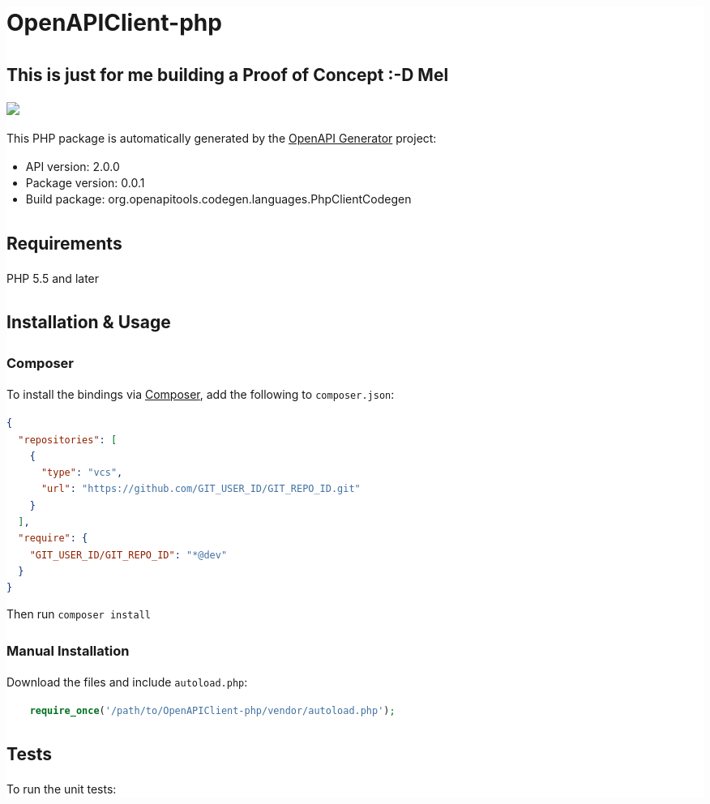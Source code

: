 # OpenAPIClient-php
## This is just for me building a Proof of Concept :-D Mel

<p align=\"right\"><img style=\"position: relative; top: -10em; margin-bottom: -12em;\" width=\"20%\" src=\"https://cardanodocs.com/img/cardano.png\"></img></p>


This PHP package is automatically generated by the [OpenAPI Generator](https://openapi-generator.tech) project:

- API version: 2.0.0
- Package version: 0.0.1
- Build package: org.openapitools.codegen.languages.PhpClientCodegen

## Requirements

PHP 5.5 and later

## Installation & Usage

### Composer

To install the bindings via [Composer](http://getcomposer.org/), add the following to `composer.json`:

```json
{
  "repositories": [
    {
      "type": "vcs",
      "url": "https://github.com/GIT_USER_ID/GIT_REPO_ID.git"
    }
  ],
  "require": {
    "GIT_USER_ID/GIT_REPO_ID": "*@dev"
  }
}
```

Then run `composer install`

### Manual Installation

Download the files and include `autoload.php`:

```php
    require_once('/path/to/OpenAPIClient-php/vendor/autoload.php');
```

## Tests

To run the unit tests:
